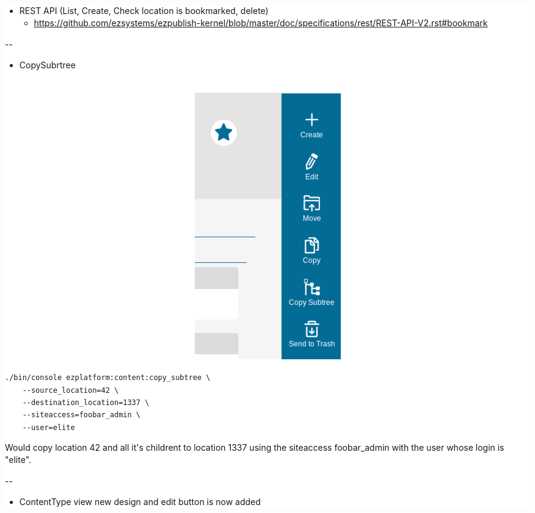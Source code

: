 - REST API (List, Create, Check location is bookmarked, delete)
	- https://github.com/ezsystems/ezpublish-kernel/blob/master/doc/specifications/rest/REST-API-V2.rst#bookmark

--

- CopySubrtree

<center><img class="width:20px;" src="img/features2.2/copy_subtree.png" ></center>

```
./bin/console ezplatform:content:copy_subtree \
	--source_location=42 \
	--destination_location=1337 \
	--siteaccess=foobar_admin \
	--user=elite
```
Would copy location 42 and all it's childrent to location 1337 using the siteaccess foobar_admin with the user whose login is "elite".

--

- ContentType view new design and edit button is now added
